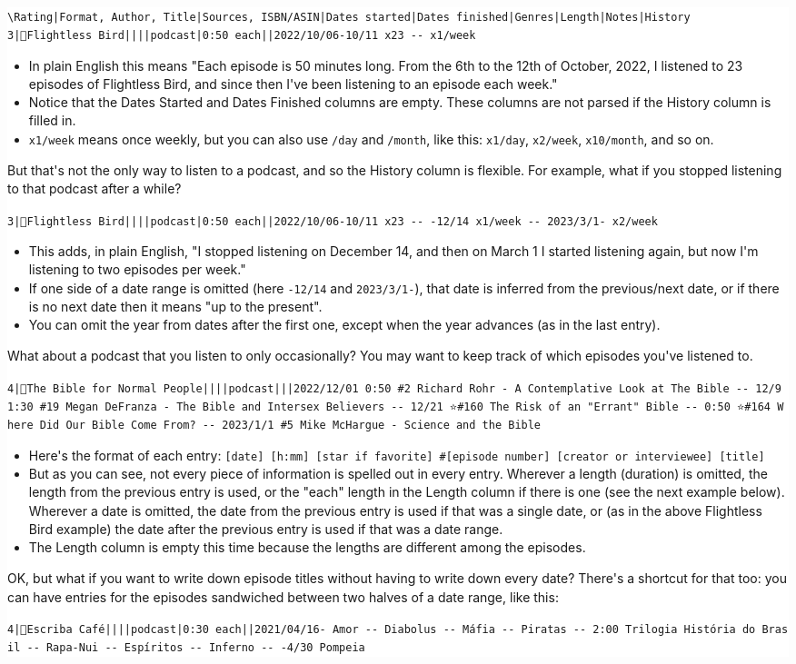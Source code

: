 ```
\Rating|Format, Author, Title|Sources, ISBN/ASIN|Dates started|Dates finished|Genres|Length|Notes|History
3|🎤Flightless Bird||||podcast|0:50 each||2022/10/06-10/11 x23 -- x1/week
```

- In plain English this means "Each episode is 50 minutes long. From the 6th to the 12th of October, 2022, I listened to 23 episodes of Flightless Bird, and since then I've been listening to an episode each week."
- Notice that the Dates Started and Dates Finished columns are empty. These columns are not parsed if the History column is filled in.
- `x1/week` means once weekly, but you can also use `/day` and `/month`, like this: `x1/day`, `x2/week`, `x10/month`, and so on.

But that's not the only way to listen to a podcast, and so the History column is flexible. For example, what if you stopped listening to that podcast after a while?

```
3|🎤Flightless Bird||||podcast|0:50 each||2022/10/06-10/11 x23 -- -12/14 x1/week -- 2023/3/1- x2/week
```

- This adds, in plain English, "I stopped listening on December 14, and then on March 1 I started listening again, but now I'm listening to two episodes per week."
- If one side of a date range is omitted (here `-12/14` and `2023/3/1-`), that date is inferred from the previous/next date, or if there is no next date then it means "up to the present".
- You can omit the year from dates after the first one, except when the year advances (as in the last entry).

What about a podcast that you listen to only occasionally? You may want to keep track of which episodes you've listened to.

```
4|🎤The Bible for Normal People||||podcast|||2022/12/01 0:50 #2 Richard Rohr - A Contemplative Look at The Bible -- 12/9 1:30 #19 Megan DeFranza - The Bible and Intersex Believers -- 12/21 ⭐#160 The Risk of an "Errant" Bible -- 0:50 ⭐#164 Where Did Our Bible Come From? -- 2023/1/1 #5 Mike McHargue - Science and the Bible
```

- Here's the format of each entry: `[date] [h:mm] [star if favorite] #[episode number] [creator or interviewee] [title]`
- But as you can see, not every piece of information is spelled out in every entry. Wherever a length (duration) is omitted, the length from the previous entry is used, or the "each" length in the Length column if there is one (see the next example below). Wherever a date is omitted, the date from the previous entry is used if that was a single date, or (as in the above Flightless Bird example) the date after the previous entry is used if that was a date range.
- The Length column is empty this time because the lengths are different among the episodes.

OK, but what if you want to write down episode titles without having to write down every date? There's a shortcut for that too: you can have entries for the episodes sandwiched between two halves of a date range, like this:

```
4|🎤Escriba Café||||podcast|0:30 each||2021/04/16- Amor -- Diabolus -- Máfia -- Piratas -- 2:00 Trilogia História do Brasil -- Rapa-Nui -- Espíritos -- Inferno -- -4/30 Pompeia
```
